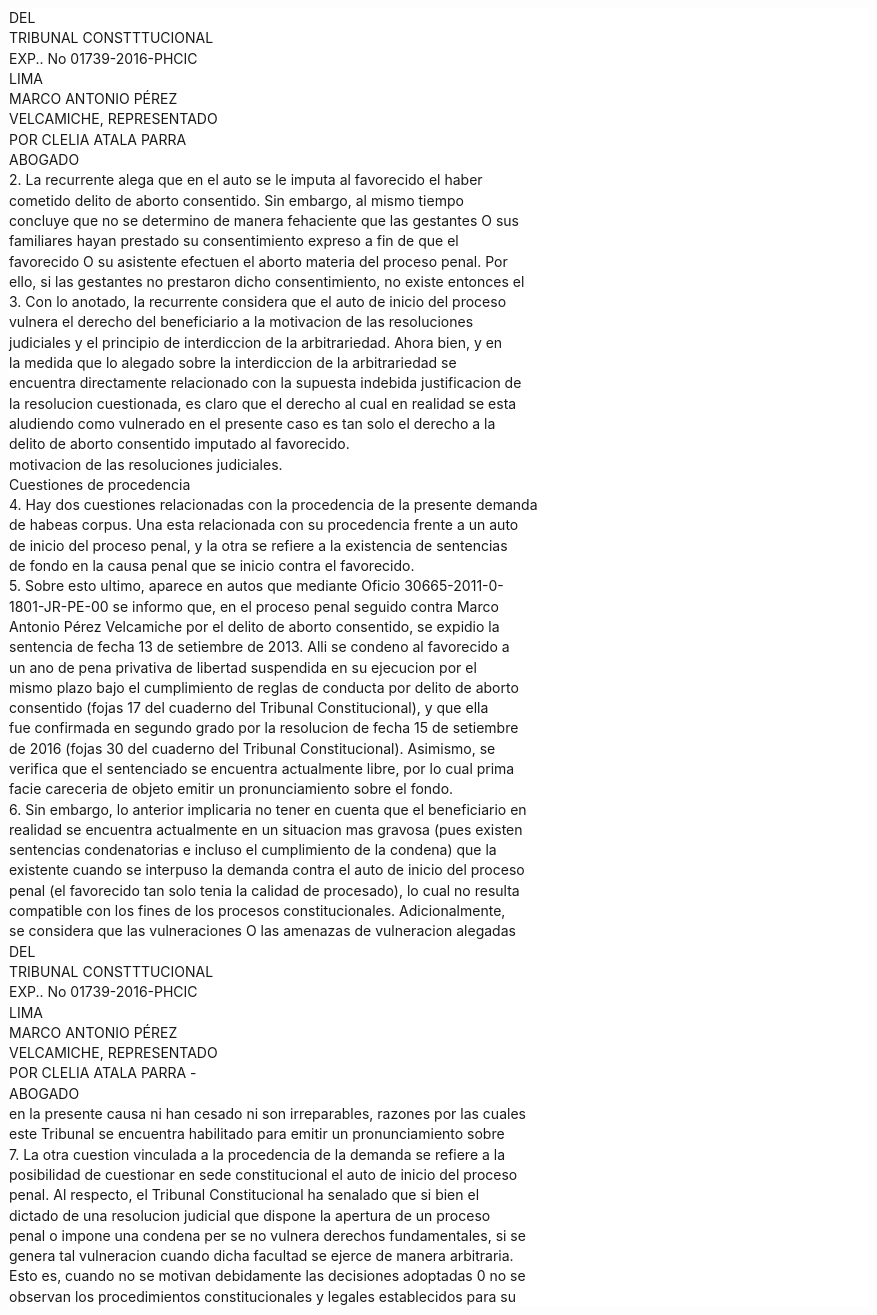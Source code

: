 DEL  
TRIBUNAL CONSTTTUCIONAL  
EXP.. No 01739-2016-PHCIC  
LIMA  
MARCO ANTONIO PÉREZ  
VELCAMICHE, REPRESENTADO  
POR CLELIA ATALA PARRA  
ABOGADO  
2. La recurrente alega que en el auto se le imputa al favorecido el haber  
cometido delito de aborto consentido. Sin embargo, al mismo tiempo  
concluye que no se determino de manera fehaciente que las gestantes O sus  
familiares hayan prestado su consentimiento expreso a fin de que el  
favorecido O su asistente efectuen el aborto materia del proceso penal. Por  
ello, si las gestantes no prestaron dicho consentimiento, no existe entonces el  
3. Con lo anotado, la recurrente considera que el auto de inicio del proceso  
vulnera el derecho del beneficiario a la motivacion de las resoluciones  
judiciales y el principio de interdiccion de la arbitrariedad. Ahora bien, y en  
la medida que lo alegado sobre la interdiccion de la arbitrariedad se  
encuentra directamente relacionado con la supuesta indebida justificacion de  
la resolucion cuestionada, es claro que el derecho al cual en realidad se esta  
aludiendo como vulnerado en el presente caso es tan solo el derecho a la  
delito de aborto consentido imputado al favorecido.  
motivacion de las resoluciones judiciales.  
Cuestiones de procedencia  
4. Hay dos cuestiones relacionadas con la procedencia de la presente demanda  
de habeas corpus. Una esta relacionada con su procedencia frente a un auto  
de inicio del proceso penal, y la otra se refiere a la existencia de sentencias  
de fondo en la causa penal que se inicio contra el favorecido.  
5. Sobre esto ultimo, aparece en autos que mediante Oficio 30665-2011-0-  
1801-JR-PE-00 se informo que, en el proceso penal seguido contra Marco  
Antonio Pérez Velcamiche por el delito de aborto consentido, se expidio la  
sentencia de fecha 13 de setiembre de 2013. Alli se condeno al favorecido a  
un ano de pena privativa de libertad suspendida en su ejecucion por el  
mismo plazo bajo el cumplimiento de reglas de conducta por delito de aborto  
consentido (fojas 17 del cuaderno del Tribunal Constitucional), y que ella  
fue confirmada en segundo grado por la resolucion de fecha 15 de setiembre  
de 2016 (fojas 30 del cuaderno del Tribunal Constitucional). Asimismo, se  
verifica que el sentenciado se encuentra actualmente libre, por lo cual prima  
facie careceria de objeto emitir un pronunciamiento sobre el fondo.  
6. Sin embargo, lo anterior implicaria no tener en cuenta que el beneficiario en  
realidad se encuentra actualmente en un situacion mas gravosa (pues existen  
sentencias condenatorias e incluso el cumplimiento de la condena) que la  
existente cuando se interpuso la demanda contra el auto de inicio del proceso  
penal (el favorecido tan solo tenia la calidad de procesado), lo cual no resulta  
compatible con los fines de los procesos constitucionales. Adicionalmente,  
se considera que las vulneraciones O las amenazas de vulneracion alegadas  
DEL  
TRIBUNAL CONSTTTUCIONAL  
EXP.. No 01739-2016-PHCIC  
LIMA  
MARCO ANTONIO PÉREZ  
VELCAMICHE, REPRESENTADO  
POR CLELIA ATALA PARRA -  
ABOGADO  
en la presente causa ni han cesado ni son irreparables, razones por las cuales  
este Tribunal se encuentra habilitado para emitir un pronunciamiento sobre  
7. La otra cuestion vinculada a la procedencia de la demanda se refiere a la  
posibilidad de cuestionar en sede constitucional el auto de inicio del proceso  
penal. Al respecto, el Tribunal Constitucional ha senalado que si bien el  
dictado de una resolucion judicial que dispone la apertura de un proceso  
penal o impone una condena per se no vulnera derechos fundamentales, si se  
genera tal vulneracion cuando dicha facultad se ejerce de manera arbitraria.  
Esto es, cuando no se motivan debidamente las decisiones adoptadas 0 no se  
observan los procedimientos constitucionales y legales establecidos para su  